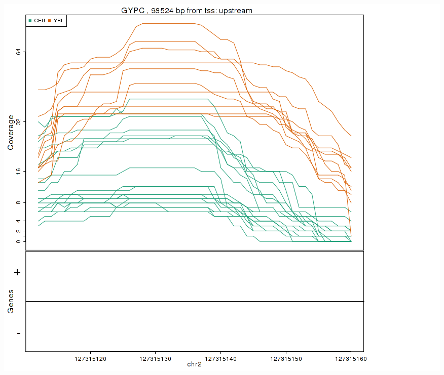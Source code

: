 <div class="rimage default"><img src="figure/plotRegions71.png" title="plot of chunk plotRegions" alt="plot of chunk plotRegions" class="plot" /></div>